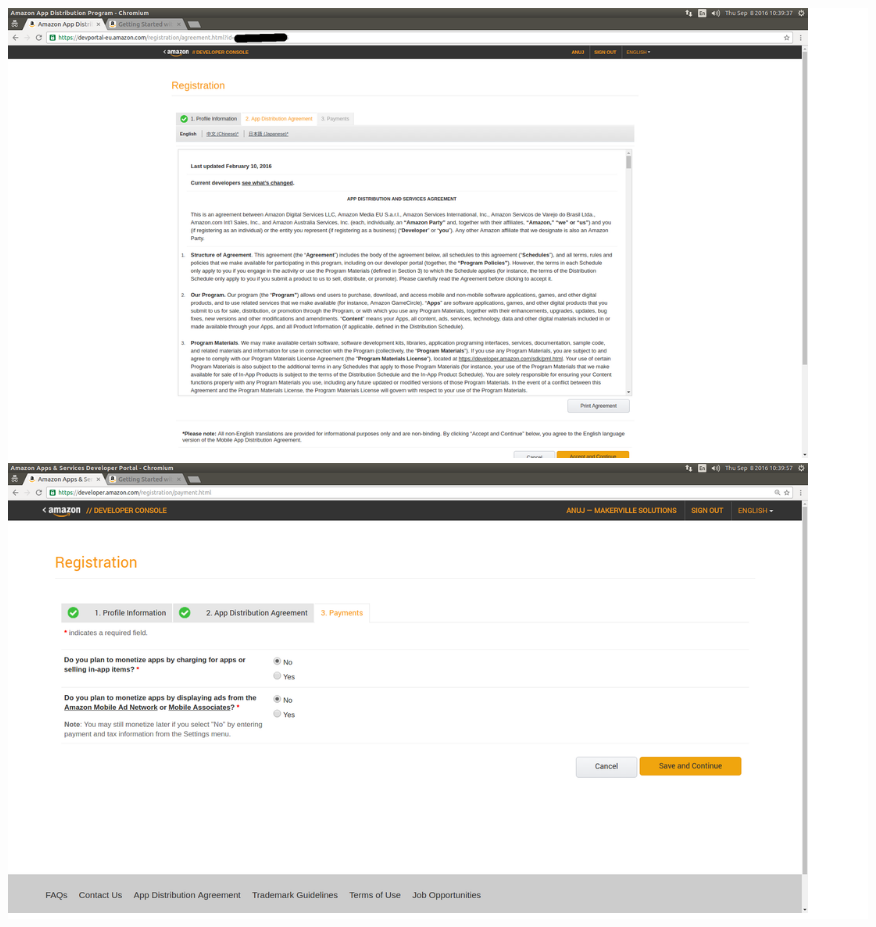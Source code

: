 <img src="imgs/Agreement.png" width=800></img>
<img src="imgs/Screenshot from 2016-09-08 10-39-57.png" width=800></img>
